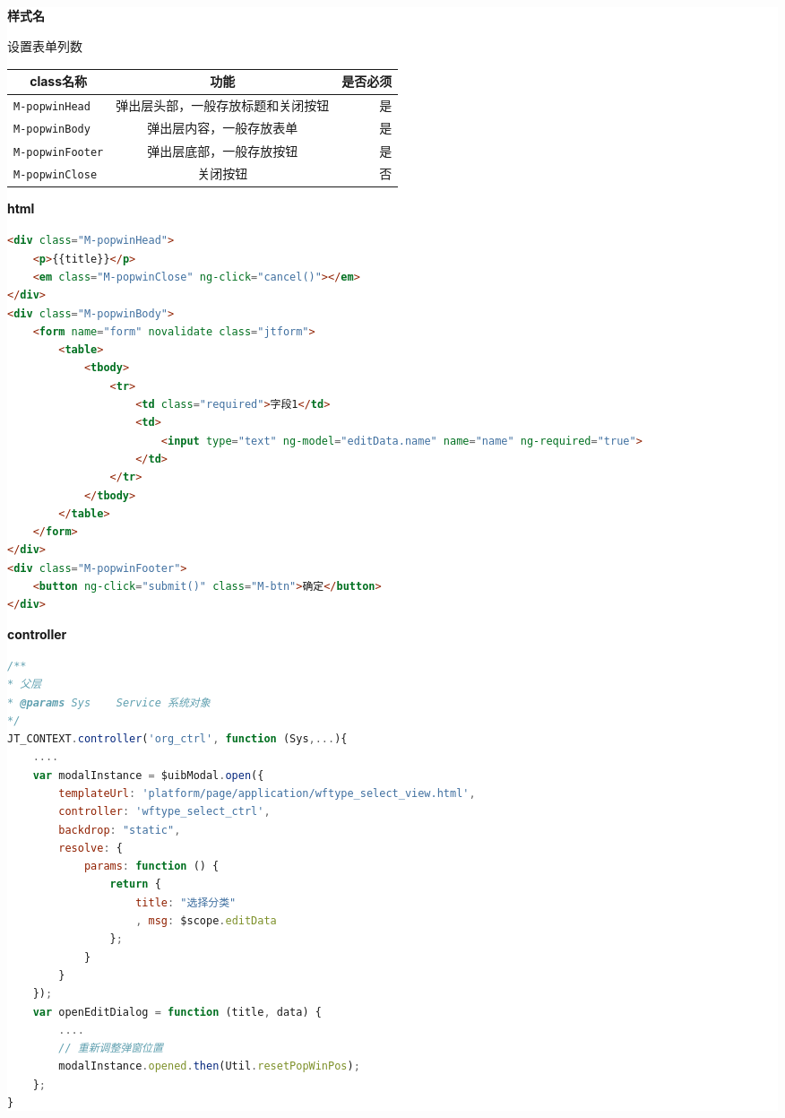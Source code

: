 **样式名**

设置表单列数

| class名称 | 功能 | 是否必须 | 
|---- |:-------------:| ----:| 
| `M-popwinHead` | 弹出层头部，一般存放标题和关闭按钮 | 是| 
| `M-popwinBody` | 弹出层内容，一般存放表单 |  是| 
| `M-popwinFooter` | 弹出层底部，一般存放按钮 |  是 | 
| `M-popwinClose` | 关闭按钮 |  否| 

**html**
``` html
<div class="M-popwinHead">
    <p>{{title}}</p>
    <em class="M-popwinClose" ng-click="cancel()"></em>
</div>
<div class="M-popwinBody">
    <form name="form" novalidate class="jtform">
        <table>
            <tbody>
                <tr>
                    <td class="required">字段1</td>
                    <td>
                        <input type="text" ng-model="editData.name" name="name" ng-required="true">
                    </td>              
                </tr>                                            
            </tbody>
        </table>
    </form>
</div>
<div class="M-popwinFooter">
    <button ng-click="submit()" class="M-btn">确定</button>
</div>
```

**controller**
``` js
/**
* 父层
* @params Sys    Service 系统对象
*/
JT_CONTEXT.controller('org_ctrl', function (Sys,...){
    ....
    var modalInstance = $uibModal.open({
        templateUrl: 'platform/page/application/wftype_select_view.html',
        controller: 'wftype_select_ctrl',
        backdrop: "static",
        resolve: {
            params: function () {
                return { 
                    title: "选择分类"
                    , msg: $scope.editData 
                };
            }
        }
    });
    var openEditDialog = function (title, data) {
        ....
        // 重新调整弹窗位置
        modalInstance.opened.then(Util.resetPopWinPos);
    }; 
}
```